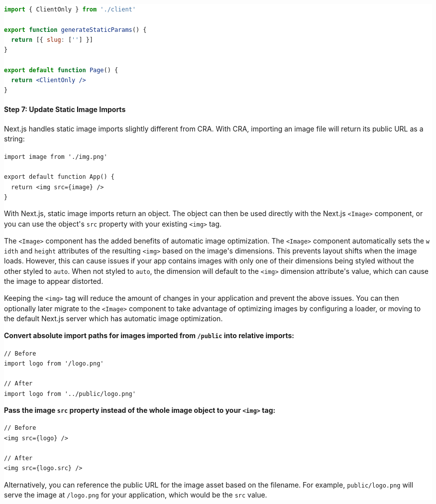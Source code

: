 ```jsx
import { ClientOnly } from './client'

export function generateStaticParams() {
  return [{ slug: [''] }]
}

export default function Page() {
  return <ClientOnly />
}
```

#### Step 7: Update Static Image Imports

Next.js handles static image imports slightly different from CRA. With CRA, importing an image file will return its public URL as a string:

```tsx
import image from './img.png'

export default function App() {
  return <img src={image} />
}
```

With Next.js, static image imports return an object. The object can then be used directly with the Next.js `<Image>` component, or you can use the object's `src` property with your existing `<img>` tag.

The `<Image>` component has the added benefits of automatic image optimization. The `<Image>` component automatically sets the `width` and `height` attributes of the resulting `<img>` based on the image's dimensions. This prevents layout shifts when the image loads. However, this can cause issues if your app contains images with only one of their dimensions being styled without the other styled to `auto`. When not styled to `auto`, the dimension will default to the `<img>` dimension attribute's value, which can cause the image to appear distorted.

Keeping the `<img>` tag will reduce the amount of changes in your application and prevent the above issues. You can then optionally later migrate to the `<Image>` component to take advantage of optimizing images by configuring a loader, or moving to the default Next.js server which has automatic image optimization.

**Convert absolute import paths for images imported from `/public` into relative imports:**

```tsx
// Before
import logo from '/logo.png'

// After
import logo from '../public/logo.png'
```

**Pass the image `src` property instead of the whole image object to your `<img>` tag:**

```tsx
// Before
<img src={logo} />

// After
<img src={logo.src} />
```

Alternatively, you can reference the public URL for the image asset based on the filename. For example, `public/logo.png` will serve the image at `/logo.png` for your application, which would be the `src` value.
